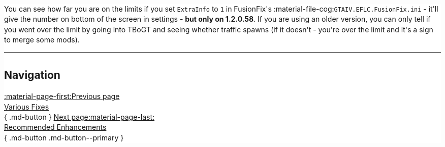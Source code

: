 You can see how far you are on the limits if you set `ExtraInfo` to `1` in FusionFix's :material-file-cog:`GTAIV.EFLC.FusionFix.ini` - it'll give the number on bottom of the screen in settings - **but only on 1.2.0.58**. If you are using an older version, you can only tell if you went over the limit by going into TBoGT and seeing whether traffic spawns (if it doesn't - you're over the limit and it's a sign to merge some mods).

---

## Navigation

[:material-page-first:Previous page <br>Various Fixes</br>](various-fixes.md){ .md-button } [Next page:material-page-last: <br>Recommended Enhancements</br>](../../enhancements.md){ .md-button .md-button--primary }
